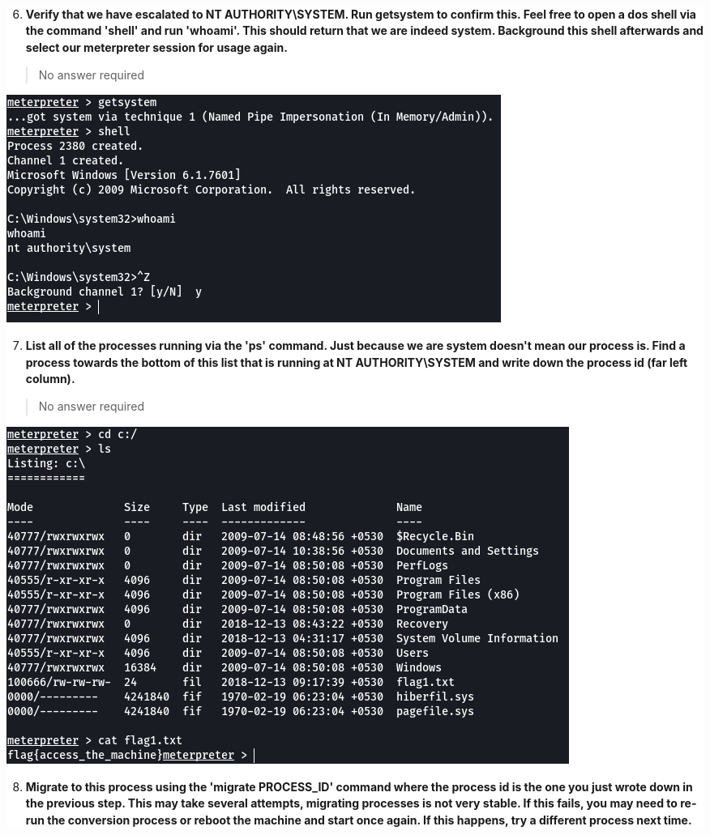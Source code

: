 6. **Verify that we have escalated to NT AUTHORITY\SYSTEM. Run getsystem to confirm this. Feel free to open a dos shell via the command 'shell' and run 'whoami'. This should return that we are indeed system. Background this shell afterwards and select our meterpreter session for usage again.**

> No answer required

![Collecting Target System Information|540](images/thm-blue/target-osint.png)

7. **List all of the processes running via the 'ps' command. Just because we are system doesn't mean our process is. Find a process towards the bottom of this list that is running at NT AUTHORITY\SYSTEM and write down the process id (far left column).**

> No answer required

![Target System running Processes|500](images/thm-blue/target-osint-3.png)

8. **Migrate to this process using the 'migrate PROCESS_ID' command where the process id is the one you just wrote down in the previous step. This may take several attempts, migrating processes is not very stable. If this fails, you may need to re-run the conversion process or reboot the machine and start once again. If this happens, try a different process next time.**
